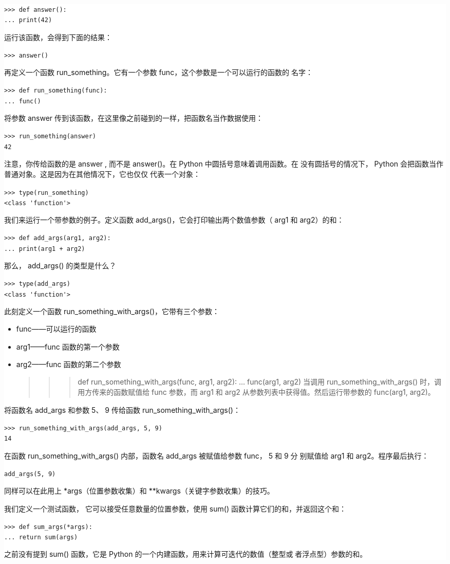 	>>> def answer():
	... print(42)

运行该函数，会得到下面的结果：

	>>> answer()


再定义一个函数 run_something。它有一个参数 func，这个参数是一个可以运行的函数的
名字：

	>>> def run_something(func):
	... func()
将参数 answer 传到该函数，在这里像之前碰到的一样，把函数名当作数据使用：

	>>> run_something(answer)
	42
注意，你传给函数的是 answer , 而不是 answer()。在 Python 中圆括号意味着调用函数。在
没有圆括号的情况下， Python 会把函数当作普通对象。这是因为在其他情况下，它也仅仅
代表一个对象：

	>>> type(run_something)
	<class 'function'>
我们来运行一个带参数的例子。定义函数 add_args()，它会打印输出两个数值参数（ arg1
和 arg2）的和：

	>>> def add_args(arg1, arg2):
	... print(arg1 + arg2)
那么， add_args() 的类型是什么？

	>>> type(add_args)
	<class 'function'>
此刻定义一个函数 run_something_with_args()，它带有三个参数：
* func——可以运行的函数
* arg1——func 函数的第一个参数
* arg2——func 函数的第二个参数

	>>> def run_something_with_args(func, arg1, arg2):
	... func(arg1, arg2)
当调用 run_something_with_args() 时，调用方传来的函数赋值给 func 参数，而 arg1 和
arg2 从参数列表中获得值。然后运行带参数的 func(arg1, arg2)。

将函数名 add_args 和参数 5、 9 传给函数 run_something_with_args()：

	>>> run_something_with_args(add_args, 5, 9)
	14
在函数 run_something_with_args() 内部，函数名 add_args 被赋值给参数 func， 5 和 9 分
别赋值给 arg1 和 arg2。程序最后执行：

	add_args(5, 9)

同样可以在此用上 *args（位置参数收集）和 **kwargs（关键字参数收集）的技巧。

我们定义一个测试函数， 它可以接受任意数量的位置参数，使用 sum() 函数计算它们的和，并返回这个和：
	
	>>> def sum_args(*args):
	... return sum(args)
之前没有提到 sum() 函数，它是 Python 的一个内建函数，用来计算可迭代的数值（整型或
者浮点型）参数的和。
